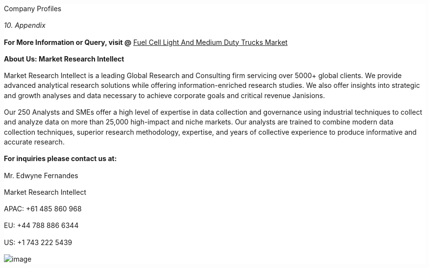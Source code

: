 Company Profiles</span></em></p><p><em><span class="font-[700]">10. Appendix</span></em></p><p><span class="font-[700]"><strong>For More Information or Query, visit&nbsp;@</strong>&nbsp;</span><span class="font-[700]"><a href="https://www.marketresearchintellect.com/product/global-fuel-cell-light-and-medium-duty-trucks-market/?utm_source=Linkedin&utm_medium=016" target="_blank" data-tracking-control-name="article-ssr-frontend-pulse_little-text-block" data-tracking-will-navigate="" data-test-link="">Fuel Cell Light And Medium Duty Trucks Market</a></span></p><p><strong><span class="font-[700]">About Us: Market Research Intellect</span></strong></p><p><span class="">Market Research Intellect is a leading Global Research and Consulting firm servicing over 5000+ global clients. We provide advanced analytical research solutions while offering information-enriched research studies.&nbsp;</span>We also offer insights into strategic and growth analyses and data necessary to achieve corporate goals and critical revenue Janisions.</p><p><span class="">Our 250 Analysts and SMEs offer a high level of expertise in data collection and governance using industrial techniques to collect and analyze data on more than 25,000 high-impact and niche markets. Our analysts are trained to combine modern data collection techniques, superior research methodology, expertise, and years of collective experience to produce informative and accurate research.</span></p><p><strong>For inquiries please contact us at:</strong></p><p>Mr. Edwyne Fernandes</p><p>Market Research Intellect</p><p>APAC: +61 485 860 968</p><p>EU: +44 788 886 6344</p><p>US: +1 743 222 5439</p>
![image](https://github.com/user-attachments/assets/2870da35-69ab-4749-a841-89acc74f7daa)
